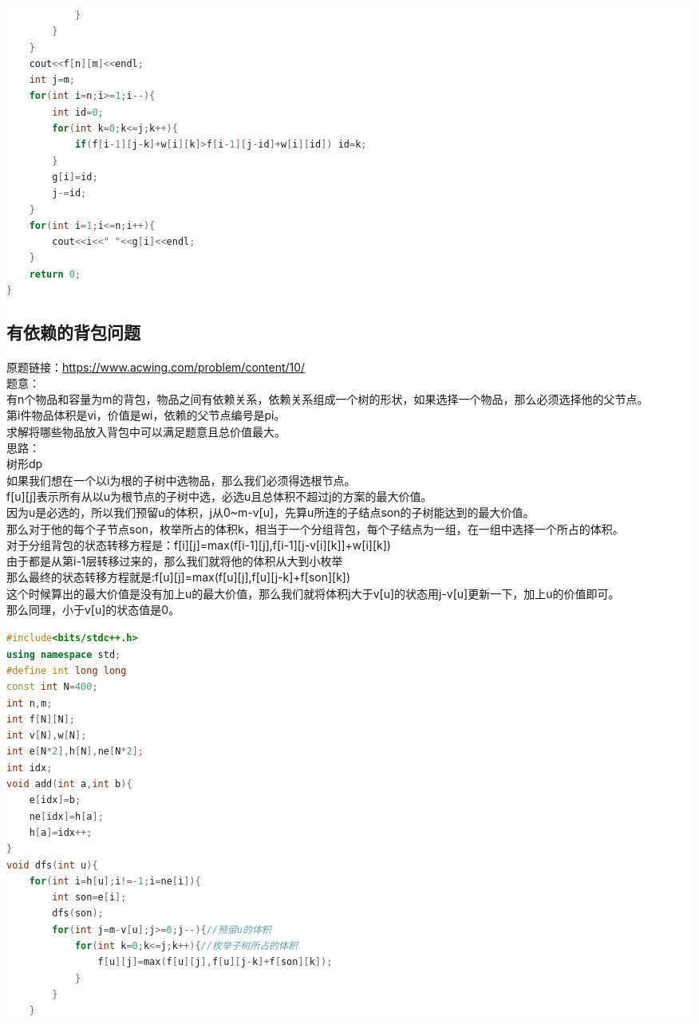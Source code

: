 ```cpp
			}
		}
	}
	cout<<f[n][m]<<endl;
	int j=m;
	for(int i=n;i>=1;i--){
		int id=0;
		for(int k=0;k<=j;k++){
			if(f[i-1][j-k]+w[i][k]>f[i-1][j-id]+w[i][id]) id=k;
		}
		g[i]=id;
		j-=id;
	}
	for(int i=1;i<=n;i++){
		cout<<i<<" "<<g[i]<<endl;
	}
	return 0;
}
```

## 有依赖的背包问题
原题链接：https://www.acwing.com/problem/content/10/  
题意：  
有n个物品和容量为m的背包，物品之间有依赖关系，依赖关系组成一个树的形状，如果选择一个物品，那么必须选择他的父节点。  
第i件物品体积是vi，价值是wi，依赖的父节点编号是pi。  
求解将哪些物品放入背包中可以满足题意且总价值最大。  
思路：  
树形dp  
如果我们想在一个以i为根的子树中选物品，那么我们必须得选根节点。  
f[u][j]表示所有从以u为根节点的子树中选，必选u且总体积不超过j的方案的最大价值。  
因为u是必选的，所以我们预留u的体积，j从0~m-v[u]，先算u所连的子结点son的子树能达到的最大价值。  
那么对于他的每个子节点son，枚举所占的体积k，相当于一个分组背包，每个子结点为一组，在一组中选择一个所占的体积。  
对于分组背包的状态转移方程是：f[i][j]=max(f[i-1][j],f[i-1][j-v[i][k]]+w[i][k])  
由于都是从第i-1层转移过来的，那么我们就将他的体积从大到小枚举  
那么最终的状态转移方程就是:f[u][j]=max(f[u][j],f[u][j-k]+f[son][k])  
这个时候算出的最大价值是没有加上u的最大价值，那么我们就将体积j大于v[u]的状态用j-v[u]更新一下，加上u的价值即可。  
那么同理，小于v[u]的状态值是0。  
```cpp
#include<bits/stdc++.h>
using namespace std;
#define int long long
const int N=400;
int n,m;
int f[N][N];
int v[N],w[N];
int e[N*2],h[N],ne[N*2];
int idx;
void add(int a,int b){
	e[idx]=b;
	ne[idx]=h[a];
	h[a]=idx++;
}
void dfs(int u){
	for(int i=h[u];i!=-1;i=ne[i]){
		int son=e[i];
		dfs(son);
		for(int j=m-v[u];j>=0;j--){//预留u的体积
			for(int k=0;k<=j;k++){//枚举子树所占的体积
				f[u][j]=max(f[u][j],f[u][j-k]+f[son][k]);
			}
		}
	}
```
